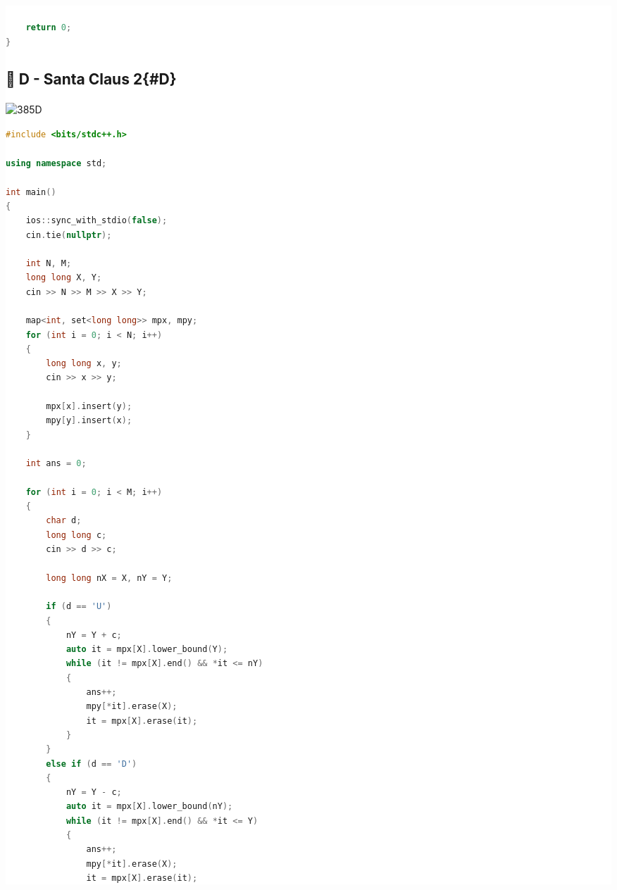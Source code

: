 ```cpp

    return 0;
}
```

## 📌 D - Santa Claus 2{#D}

![385D](https://github.com/IWantDayDayUp/picx-images-hosting/raw/master/ABC/385D.1zih6cdiuh.png)

```cpp
#include <bits/stdc++.h>

using namespace std;

int main()
{
    ios::sync_with_stdio(false);
    cin.tie(nullptr);

    int N, M;
    long long X, Y;
    cin >> N >> M >> X >> Y;

    map<int, set<long long>> mpx, mpy;
    for (int i = 0; i < N; i++)
    {
        long long x, y;
        cin >> x >> y;

        mpx[x].insert(y);
        mpy[y].insert(x);
    }

    int ans = 0;

    for (int i = 0; i < M; i++)
    {
        char d;
        long long c;
        cin >> d >> c;

        long long nX = X, nY = Y;

        if (d == 'U')
        {
            nY = Y + c;
            auto it = mpx[X].lower_bound(Y);
            while (it != mpx[X].end() && *it <= nY)
            {
                ans++;
                mpy[*it].erase(X);
                it = mpx[X].erase(it);
            }
        }
        else if (d == 'D')
        {
            nY = Y - c;
            auto it = mpx[X].lower_bound(nY);
            while (it != mpx[X].end() && *it <= Y)
            {
                ans++;
                mpy[*it].erase(X);
                it = mpx[X].erase(it);
```
